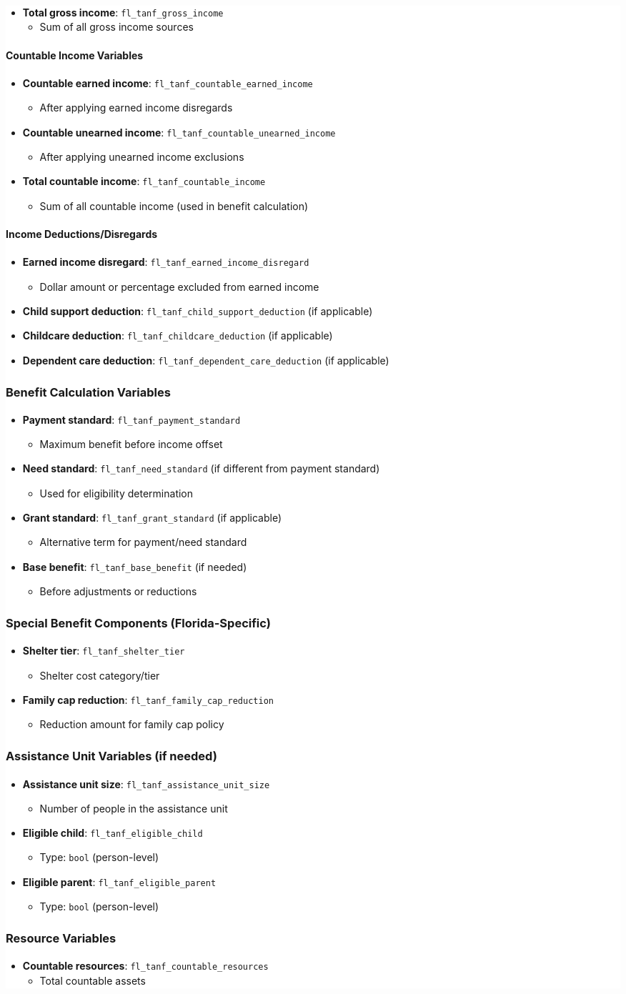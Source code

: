 - **Total gross income**: `fl_tanf_gross_income`
  - Sum of all gross income sources

#### Countable Income Variables
- **Countable earned income**: `fl_tanf_countable_earned_income`
  - After applying earned income disregards
  
- **Countable unearned income**: `fl_tanf_countable_unearned_income`
  - After applying unearned income exclusions
  
- **Total countable income**: `fl_tanf_countable_income`
  - Sum of all countable income (used in benefit calculation)

#### Income Deductions/Disregards
- **Earned income disregard**: `fl_tanf_earned_income_disregard`
  - Dollar amount or percentage excluded from earned income
  
- **Child support deduction**: `fl_tanf_child_support_deduction` (if applicable)
- **Childcare deduction**: `fl_tanf_childcare_deduction` (if applicable)
- **Dependent care deduction**: `fl_tanf_dependent_care_deduction` (if applicable)

### Benefit Calculation Variables
- **Payment standard**: `fl_tanf_payment_standard`
  - Maximum benefit before income offset
  
- **Need standard**: `fl_tanf_need_standard` (if different from payment standard)
  - Used for eligibility determination
  
- **Grant standard**: `fl_tanf_grant_standard` (if applicable)
  - Alternative term for payment/need standard
  
- **Base benefit**: `fl_tanf_base_benefit` (if needed)
  - Before adjustments or reductions

### Special Benefit Components (Florida-Specific)
- **Shelter tier**: `fl_tanf_shelter_tier`
  - Shelter cost category/tier
  
- **Family cap reduction**: `fl_tanf_family_cap_reduction`
  - Reduction amount for family cap policy

### Assistance Unit Variables (if needed)
- **Assistance unit size**: `fl_tanf_assistance_unit_size`
  - Number of people in the assistance unit
  
- **Eligible child**: `fl_tanf_eligible_child`
  - Type: `bool` (person-level)
  
- **Eligible parent**: `fl_tanf_eligible_parent`
  - Type: `bool` (person-level)

### Resource Variables
- **Countable resources**: `fl_tanf_countable_resources`
  - Total countable assets
  
